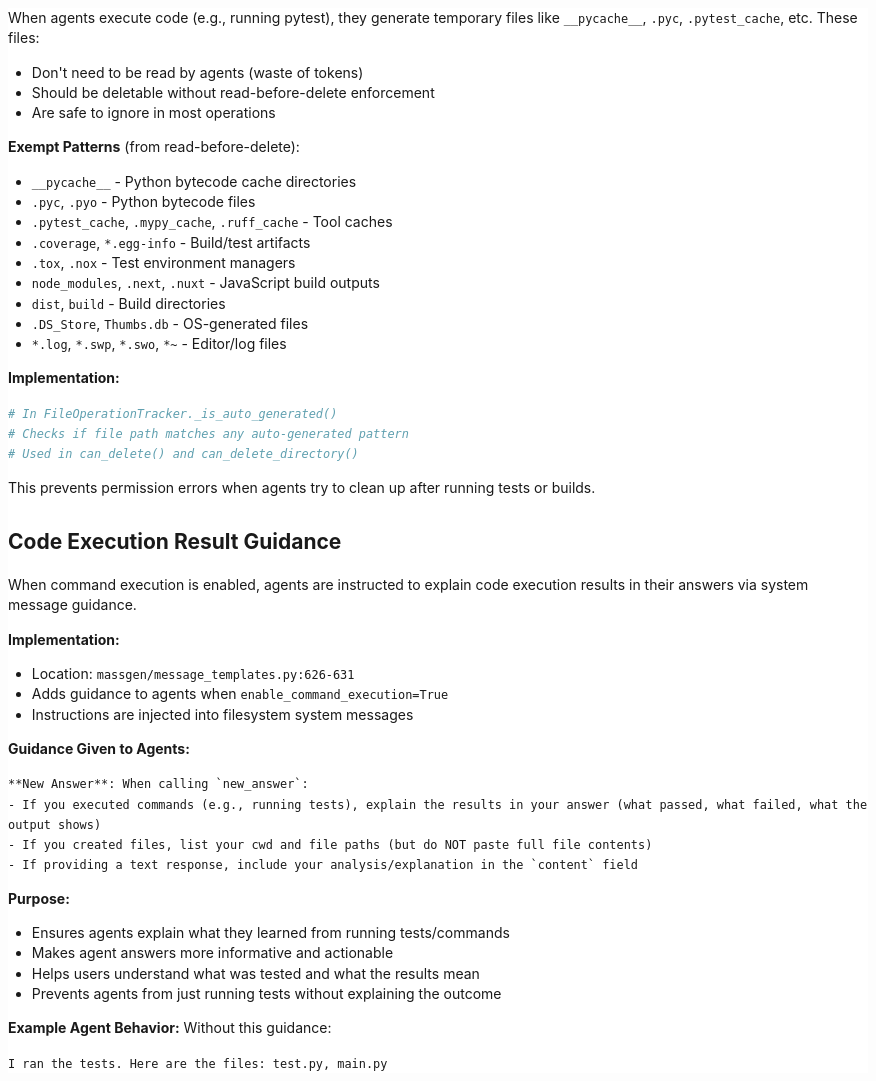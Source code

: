When agents execute code (e.g., running pytest), they generate temporary files like `__pycache__`, `.pyc`, `.pytest_cache`, etc. These files:
- Don't need to be read by agents (waste of tokens)
- Should be deletable without read-before-delete enforcement
- Are safe to ignore in most operations

**Exempt Patterns** (from read-before-delete):
- `__pycache__` - Python bytecode cache directories
- `.pyc`, `.pyo` - Python bytecode files
- `.pytest_cache`, `.mypy_cache`, `.ruff_cache` - Tool caches
- `.coverage`, `*.egg-info` - Build/test artifacts
- `.tox`, `.nox` - Test environment managers
- `node_modules`, `.next`, `.nuxt` - JavaScript build outputs
- `dist`, `build` - Build directories
- `.DS_Store`, `Thumbs.db` - OS-generated files
- `*.log`, `*.swp`, `*.swo`, `*~` - Editor/log files

**Implementation:**
```python
# In FileOperationTracker._is_auto_generated()
# Checks if file path matches any auto-generated pattern
# Used in can_delete() and can_delete_directory()
```

This prevents permission errors when agents try to clean up after running tests or builds.

## Code Execution Result Guidance

When command execution is enabled, agents are instructed to explain code execution results in their answers via system message guidance.

**Implementation:**
- Location: `massgen/message_templates.py:626-631`
- Adds guidance to agents when `enable_command_execution=True`
- Instructions are injected into filesystem system messages

**Guidance Given to Agents:**
```
**New Answer**: When calling `new_answer`:
- If you executed commands (e.g., running tests), explain the results in your answer (what passed, what failed, what the output shows)
- If you created files, list your cwd and file paths (but do NOT paste full file contents)
- If providing a text response, include your analysis/explanation in the `content` field
```

**Purpose:**
- Ensures agents explain what they learned from running tests/commands
- Makes agent answers more informative and actionable
- Helps users understand what was tested and what the results mean
- Prevents agents from just running tests without explaining the outcome

**Example Agent Behavior:**
Without this guidance:
```
I ran the tests. Here are the files: test.py, main.py
```
